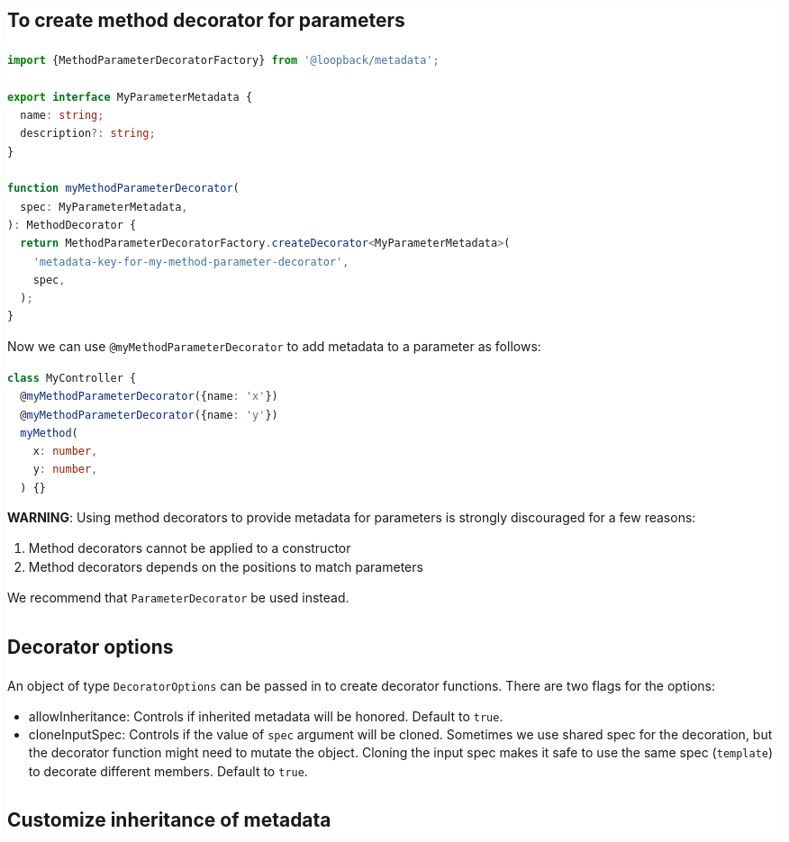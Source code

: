 ## To create method decorator for parameters

```ts
import {MethodParameterDecoratorFactory} from '@loopback/metadata';

export interface MyParameterMetadata {
  name: string;
  description?: string;
}

function myMethodParameterDecorator(
  spec: MyParameterMetadata,
): MethodDecorator {
  return MethodParameterDecoratorFactory.createDecorator<MyParameterMetadata>(
    'metadata-key-for-my-method-parameter-decorator',
    spec,
  );
}
```

Now we can use `@myMethodParameterDecorator` to add metadata to a parameter
as follows:

```ts
class MyController {
  @myMethodParameterDecorator({name: 'x'})
  @myMethodParameterDecorator({name: 'y'})
  myMethod(
    x: number,
    y: number,
  ) {}
```

**WARNING**: Using method decorators to provide metadata for parameters is
strongly discouraged for a few reasons:

1. Method decorators cannot be applied to a constructor
2. Method decorators depends on the positions to match parameters

We recommend that `ParameterDecorator` be used instead.

## Decorator options

An object of type `DecoratorOptions` can be passed in to create decorator
functions. There are two flags for the options:

- allowInheritance: Controls if inherited metadata will be honored. Default to `true`.
- cloneInputSpec: Controls if the value of `spec` argument will be cloned.
Sometimes we use shared spec for the decoration, but the decorator function
might need to mutate the object. Cloning the input spec makes it safe to use
the same spec (`template`) to decorate different members. Default to `true`.

## Customize inheritance of metadata
